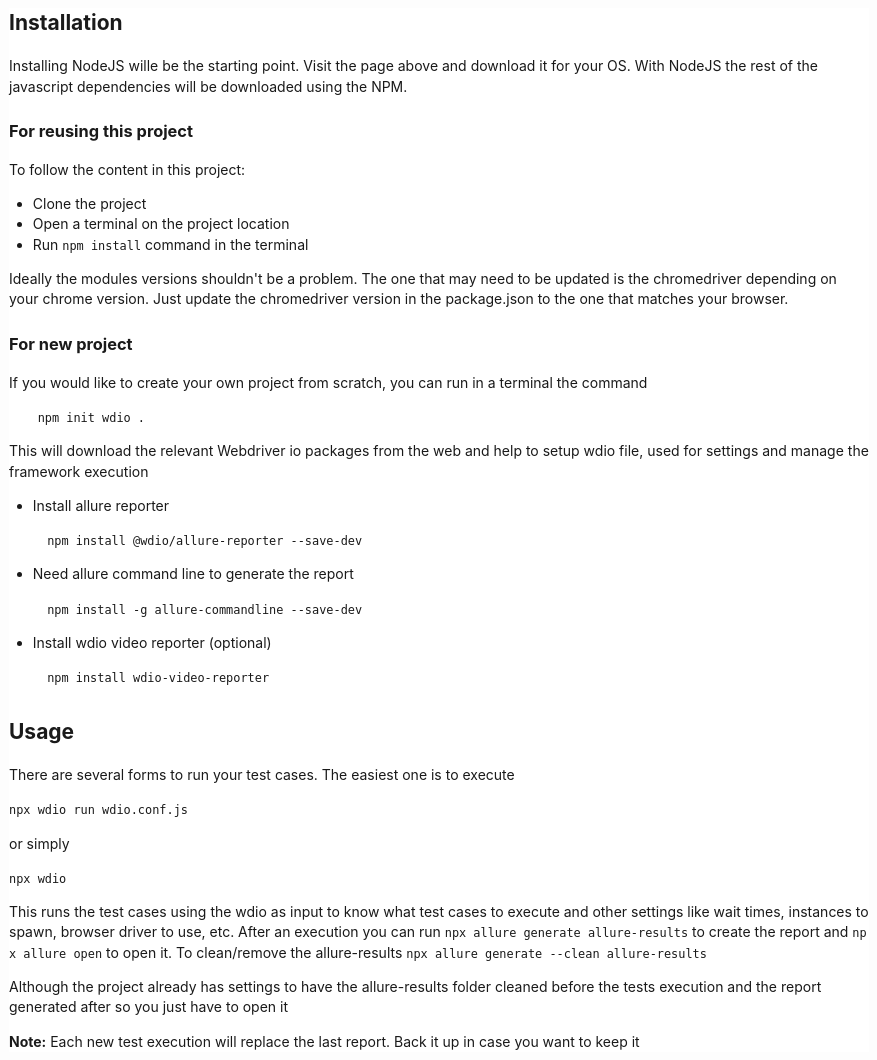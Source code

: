 ## Installation
Installing NodeJS wille be the starting point. Visit the page above and download it for your OS. 
With NodeJS the rest of the javascript dependencies will be downloaded using the NPM.

### For reusing this project
To follow the content in this project:

* Clone the project
* Open a terminal on the project location
* Run `npm install` command in the terminal
    
Ideally the modules versions shouldn't be a problem. The one that may need to be updated is the chromedriver depending on your chrome version.
Just update the chromedriver version in the package.json to the one that matches your browser.

### For new project
If you would like to create your own project from scratch, you can run in a terminal the command 

        npm init wdio .

This will download the relevant Webdriver io packages from the web and help to setup wdio file, used for settings and manage the framework execution

* Install allure reporter

        npm install @wdio/allure-reporter --save-dev

* Need allure command line to generate the report

        npm install -g allure-commandline --save-dev

* Install wdio video reporter (optional)

        npm install wdio-video-reporter

## Usage
There are several forms to run your test cases. The easiest one is to execute

    npx wdio run wdio.conf.js

or simply

    npx wdio

This runs the test cases using the wdio as input to know what test cases to execute and other settings like wait times, instances to spawn, browser driver to use, etc.
After an execution you can run `npx allure generate allure-results` to create the report and `npx allure open` to open it. To clean/remove the allure-results `npx allure generate --clean allure-results`

Although the project already has settings to have the allure-results folder cleaned before the tests execution and the report generated after so you just have to open it
    
**Note:** Each new test execution will replace the last report. Back it up in case you want to keep it

